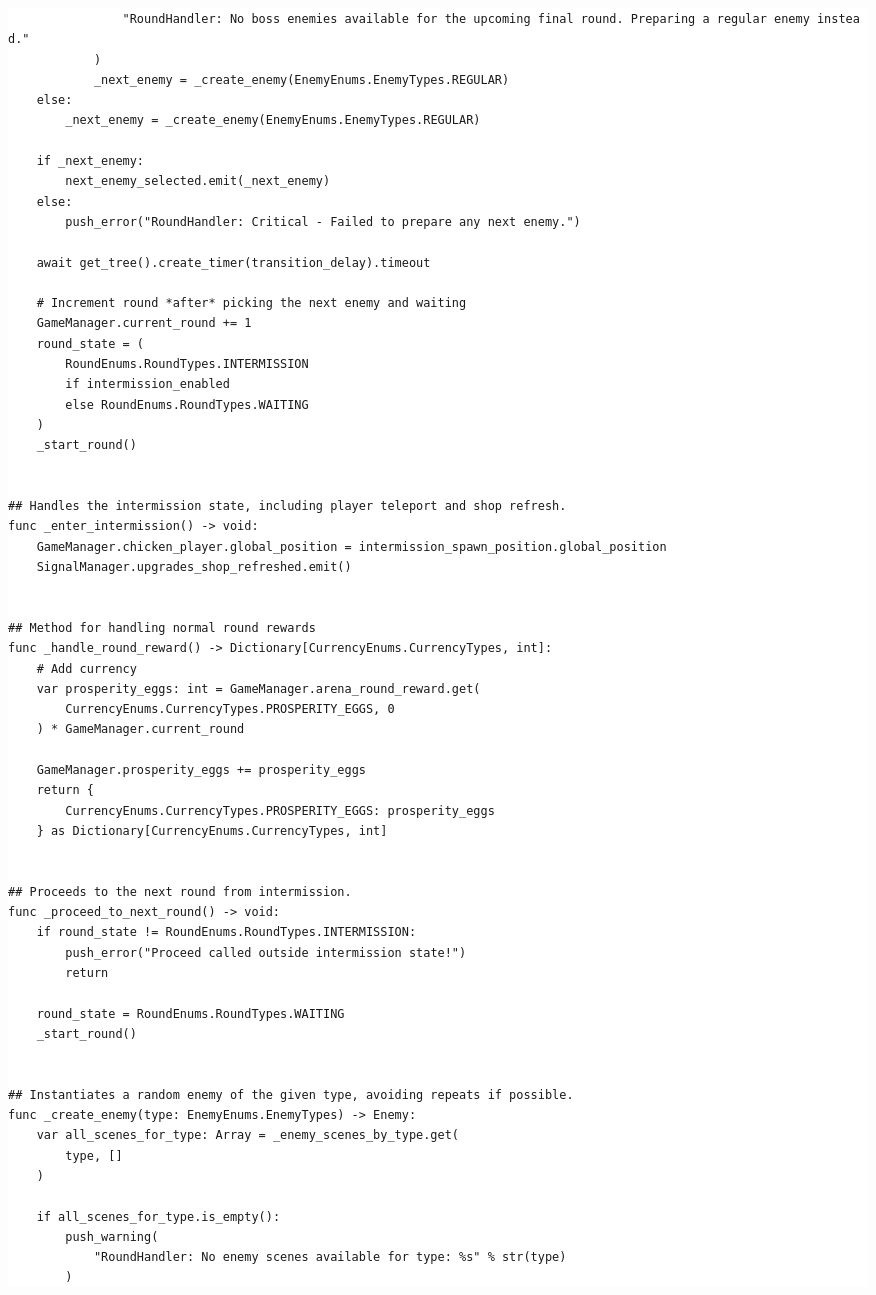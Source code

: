 ```gdscript
				"RoundHandler: No boss enemies available for the upcoming final round. Preparing a regular enemy instead."
			)
			_next_enemy = _create_enemy(EnemyEnums.EnemyTypes.REGULAR)
	else:
		_next_enemy = _create_enemy(EnemyEnums.EnemyTypes.REGULAR)

	if _next_enemy:
		next_enemy_selected.emit(_next_enemy)
	else:
		push_error("RoundHandler: Critical - Failed to prepare any next enemy.")

	await get_tree().create_timer(transition_delay).timeout

	# Increment round *after* picking the next enemy and waiting
	GameManager.current_round += 1
	round_state = (
		RoundEnums.RoundTypes.INTERMISSION
		if intermission_enabled
		else RoundEnums.RoundTypes.WAITING
	)
	_start_round()


## Handles the intermission state, including player teleport and shop refresh.
func _enter_intermission() -> void:
	GameManager.chicken_player.global_position = intermission_spawn_position.global_position
	SignalManager.upgrades_shop_refreshed.emit()


## Method for handling normal round rewards
func _handle_round_reward() -> Dictionary[CurrencyEnums.CurrencyTypes, int]:
	# Add currency
	var prosperity_eggs: int = GameManager.arena_round_reward.get(
		CurrencyEnums.CurrencyTypes.PROSPERITY_EGGS, 0
	) * GameManager.current_round

	GameManager.prosperity_eggs += prosperity_eggs
	return {
		CurrencyEnums.CurrencyTypes.PROSPERITY_EGGS: prosperity_eggs
	} as Dictionary[CurrencyEnums.CurrencyTypes, int]


## Proceeds to the next round from intermission.
func _proceed_to_next_round() -> void:
	if round_state != RoundEnums.RoundTypes.INTERMISSION:
		push_error("Proceed called outside intermission state!")
		return

	round_state = RoundEnums.RoundTypes.WAITING
	_start_round()


## Instantiates a random enemy of the given type, avoiding repeats if possible.
func _create_enemy(type: EnemyEnums.EnemyTypes) -> Enemy:
	var all_scenes_for_type: Array = _enemy_scenes_by_type.get(
		type, []
	)

	if all_scenes_for_type.is_empty():
		push_warning(
			"RoundHandler: No enemy scenes available for type: %s" % str(type)
		)
```